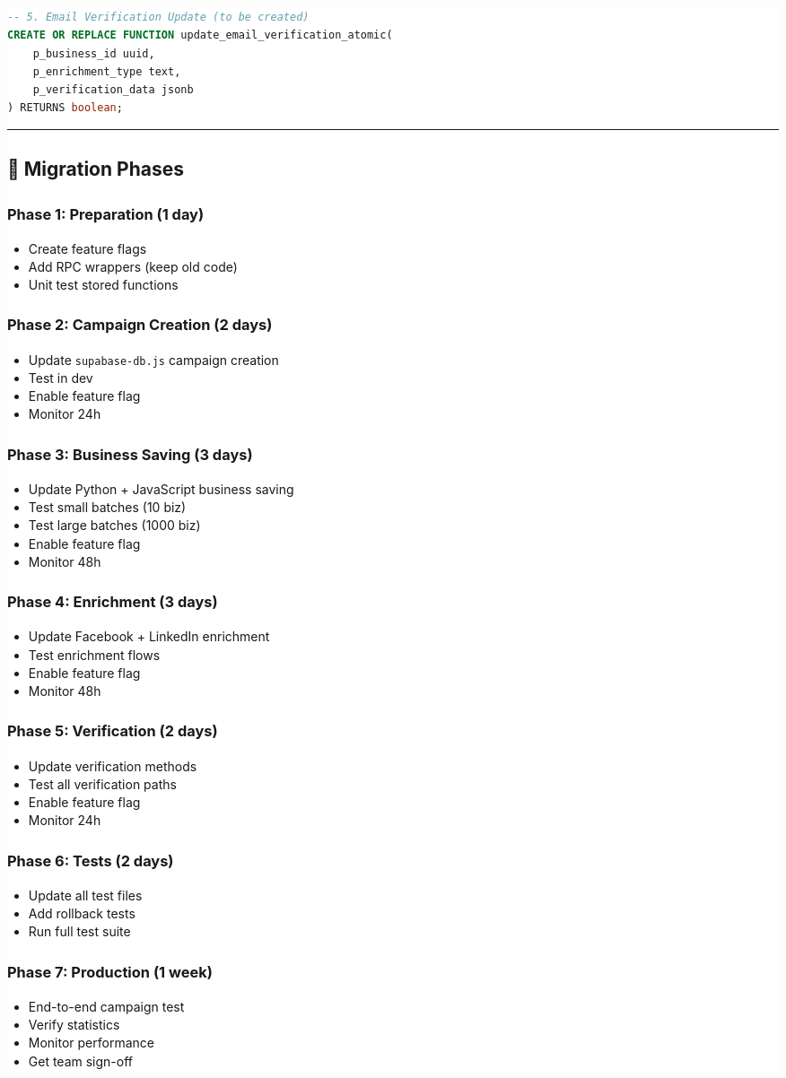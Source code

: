 ```sql
-- 5. Email Verification Update (to be created)
CREATE OR REPLACE FUNCTION update_email_verification_atomic(
    p_business_id uuid,
    p_enrichment_type text,
    p_verification_data jsonb
) RETURNS boolean;
```

---

## 🚀 Migration Phases

### Phase 1: Preparation (1 day)
- Create feature flags
- Add RPC wrappers (keep old code)
- Unit test stored functions

### Phase 2: Campaign Creation (2 days)
- Update `supabase-db.js` campaign creation
- Test in dev
- Enable feature flag
- Monitor 24h

### Phase 3: Business Saving (3 days)
- Update Python + JavaScript business saving
- Test small batches (10 biz)
- Test large batches (1000 biz)
- Enable feature flag
- Monitor 48h

### Phase 4: Enrichment (3 days)
- Update Facebook + LinkedIn enrichment
- Test enrichment flows
- Enable feature flag
- Monitor 48h

### Phase 5: Verification (2 days)
- Update verification methods
- Test all verification paths
- Enable feature flag
- Monitor 24h

### Phase 6: Tests (2 days)
- Update all test files
- Add rollback tests
- Run full test suite

### Phase 7: Production (1 week)
- End-to-end campaign test
- Verify statistics
- Monitor performance
- Get team sign-off
